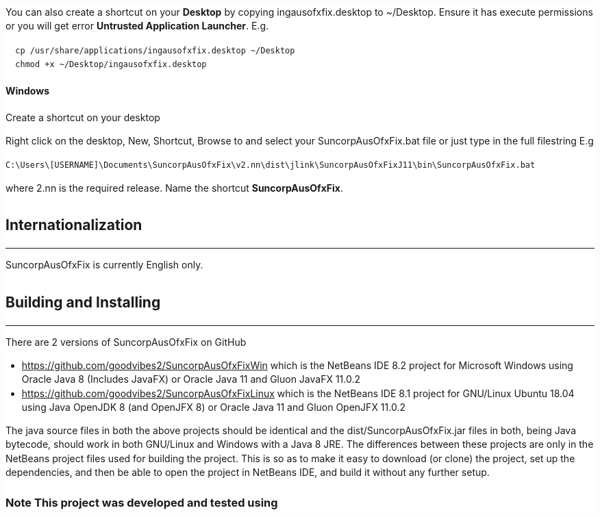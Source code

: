 You can also create a shortcut on your **Desktop** by copying ingausofxfix.desktop
to ~/Desktop. Ensure it has execute permissions or you will get error
**Untrusted Application Launcher**. E.g.
```
  cp /usr/share/applications/ingausofxfix.desktop ~/Desktop
  chmod +x ~/Desktop/ingausofxfix.desktop
```

#### Windows ####

Create a shortcut on your desktop

Right click on the desktop,
New, Shortcut,
Browse to and select your SuncorpAusOfxFix.bat file
or just type in the full filestring E.g
```
C:\Users\[USERNAME]\Documents\SuncorpAusOfxFix\v2.nn\dist\jlink\SuncorpAusOfxFixJ11\bin\SuncorpAusOfxFix.bat
```
where 2.nn is the required release.
Name the shortcut **SuncorpAusOfxFix**.


<a name="Internationalization"></a>
## Internationalization ##
--------------------

SuncorpAusOfxFix is currently English only.


<a name="BuildingAndInstalling"></a>
## Building and Installing ##
---------------------

There are 2 versions of SuncorpAusOfxFix on GitHub
- https://github.com/goodvibes2/SuncorpAusOfxFixWin
  which is the NetBeans IDE 8.2 project for Microsoft Windows using
  Oracle Java 8 (Includes JavaFX) or Oracle Java 11 and Gluon JavaFX 11.0.2
- https://github.com/goodvibes2/SuncorpAusOfxFixLinux
  which is the NetBeans IDE 8.1 project for GNU/Linux Ubuntu 18.04 using
  Java OpenJDK 8 (and OpenJFX 8) or Oracle Java 11 and Gluon OpenJFX 11.0.2

The java source files in both the above projects should be identical
and the dist/SuncorpAusOfxFix.jar files in both, being Java bytecode, should
work in both GNU/Linux and Windows with a Java 8 JRE. The differences between
these projects are only in the NetBeans project files used for building the
project. This is so as to make it easy to download (or clone) the project, set up
the dependencies, and then be able to open the project in NetBeans IDE, and build
it without any further setup.

### **Note** This project was developed and tested using ###
